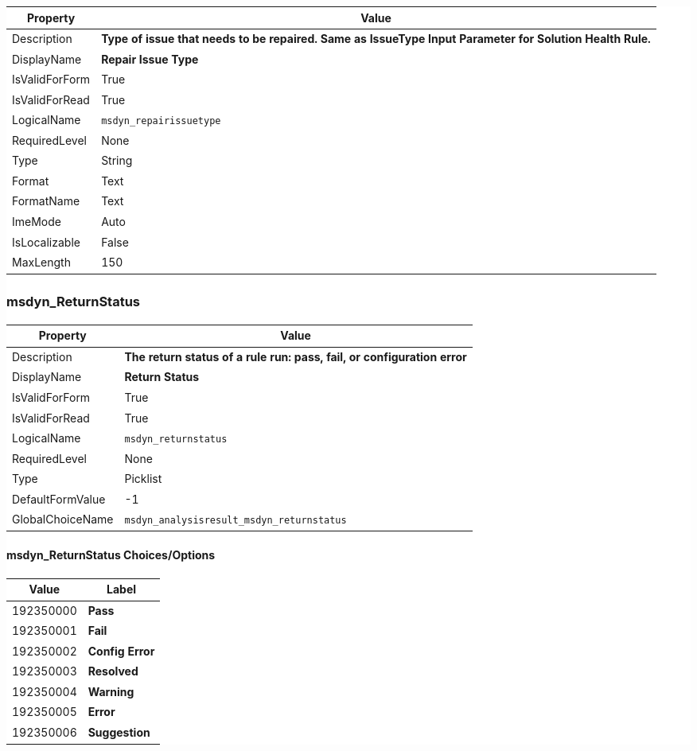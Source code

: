 |Property|Value|
|---|---|
|Description|**Type of issue that needs to be repaired. Same as IssueType Input Parameter for Solution Health Rule.**|
|DisplayName|**Repair Issue Type**|
|IsValidForForm|True|
|IsValidForRead|True|
|LogicalName|`msdyn_repairissuetype`|
|RequiredLevel|None|
|Type|String|
|Format|Text|
|FormatName|Text|
|ImeMode|Auto|
|IsLocalizable|False|
|MaxLength|150|

### <a name="BKMK_msdyn_ReturnStatus"></a> msdyn_ReturnStatus

|Property|Value|
|---|---|
|Description|**The return status of a rule run: pass, fail, or configuration error**|
|DisplayName|**Return Status**|
|IsValidForForm|True|
|IsValidForRead|True|
|LogicalName|`msdyn_returnstatus`|
|RequiredLevel|None|
|Type|Picklist|
|DefaultFormValue|-1|
|GlobalChoiceName|`msdyn_analysisresult_msdyn_returnstatus`|

#### msdyn_ReturnStatus Choices/Options

|Value|Label|
|---|---|
|192350000|**Pass**|
|192350001|**Fail**|
|192350002|**Config Error**|
|192350003|**Resolved**|
|192350004|**Warning**|
|192350005|**Error**|
|192350006|**Suggestion**|
